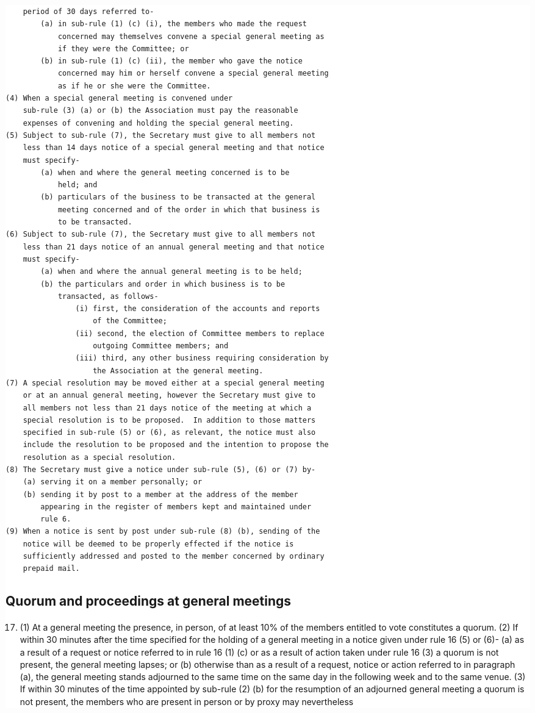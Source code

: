         period of 30 days referred to-
            (a) in sub-rule (1) (c) (i), the members who made the request
                concerned may themselves convene a special general meeting as
                if they were the Committee; or
            (b) in sub-rule (1) (c) (ii), the member who gave the notice
                concerned may him or herself convene a special general meeting
                as if he or she were the Committee.
    (4) When a special general meeting is convened under
        sub-rule (3) (a) or (b) the Association must pay the reasonable
        expenses of convening and holding the special general meeting.
    (5) Subject to sub-rule (7), the Secretary must give to all members not
        less than 14 days notice of a special general meeting and that notice
        must specify-
            (a) when and where the general meeting concerned is to be
                held; and
            (b) particulars of the business to be transacted at the general
                meeting concerned and of the order in which that business is
                to be transacted.
    (6) Subject to sub-rule (7), the Secretary must give to all members not
        less than 21 days notice of an annual general meeting and that notice
        must specify-
            (a) when and where the annual general meeting is to be held;
            (b) the particulars and order in which business is to be
                transacted, as follows-
                    (i) first, the consideration of the accounts and reports
                        of the Committee;
                    (ii) second, the election of Committee members to replace
                        outgoing Committee members; and
                    (iii) third, any other business requiring consideration by
                        the Association at the general meeting.
    (7) A special resolution may be moved either at a special general meeting
        or at an annual general meeting, however the Secretary must give to
        all members not less than 21 days notice of the meeting at which a
        special resolution is to be proposed.  In addition to those matters
        specified in sub-rule (5) or (6), as relevant, the notice must also
        include the resolution to be proposed and the intention to propose the
        resolution as a special resolution.
    (8) The Secretary must give a notice under sub-rule (5), (6) or (7) by-
        (a) serving it on a member personally; or
        (b) sending it by post to a member at the address of the member
            appearing in the register of members kept and maintained under
            rule 6.  
    (9) When a notice is sent by post under sub-rule (8) (b), sending of the
        notice will be deemed to be properly effected if the notice is
        sufficiently addressed and posted to the member concerned by ordinary
        prepaid mail. 

## Quorum and proceedings at general meetings ##
17. (1) At a general meeting the presence, in person, of at least 10% of the
        members entitled to vote constitutes a quorum.
    (2) If within 30 minutes after the time specified for the holding of a
        general meeting in a notice given under rule 16 (5) or (6)-
            (a) as a result of a request or notice referred to in
                rule 16 (1) (c) or as a  result of action taken under
                rule 16 (3) a quorum is not present, the general meeting
                lapses; or
            (b) otherwise than as a result of a request, notice or action
                referred to in paragraph (a), the general meeting stands
                adjourned to the same time on the same day in the following
                week and to the same venue.
    (3) If within 30 minutes of the time appointed by sub-rule (2) (b) for the
        resumption of an adjourned general meeting a quorum is not present,
        the members who are present in person or by proxy may nevertheless